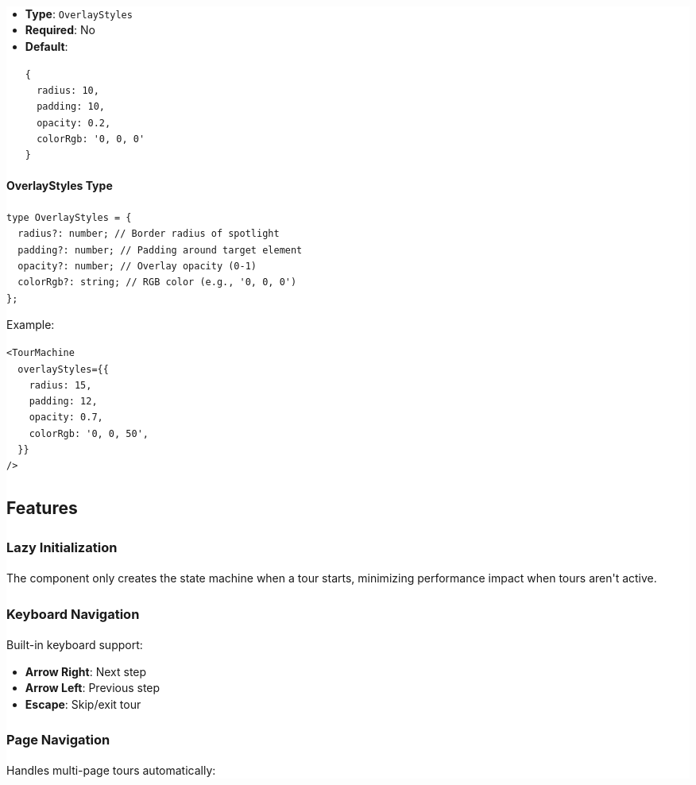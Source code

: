 - **Type**: `OverlayStyles`
- **Required**: No
- **Default**:
  ```tsx
  {
    radius: 10,
    padding: 10,
    opacity: 0.2,
    colorRgb: '0, 0, 0'
  }
  ```

#### OverlayStyles Type

```tsx
type OverlayStyles = {
  radius?: number; // Border radius of spotlight
  padding?: number; // Padding around target element
  opacity?: number; // Overlay opacity (0-1)
  colorRgb?: string; // RGB color (e.g., '0, 0, 0')
};
```

Example:

```tsx
<TourMachine
  overlayStyles={{
    radius: 15,
    padding: 12,
    opacity: 0.7,
    colorRgb: '0, 0, 50',
  }}
/>
```

## Features

### Lazy Initialization

The component only creates the state machine when a tour starts, minimizing performance impact when tours aren't active.

### Keyboard Navigation

Built-in keyboard support:

- **Arrow Right**: Next step
- **Arrow Left**: Previous step
- **Escape**: Skip/exit tour

### Page Navigation

Handles multi-page tours automatically:
